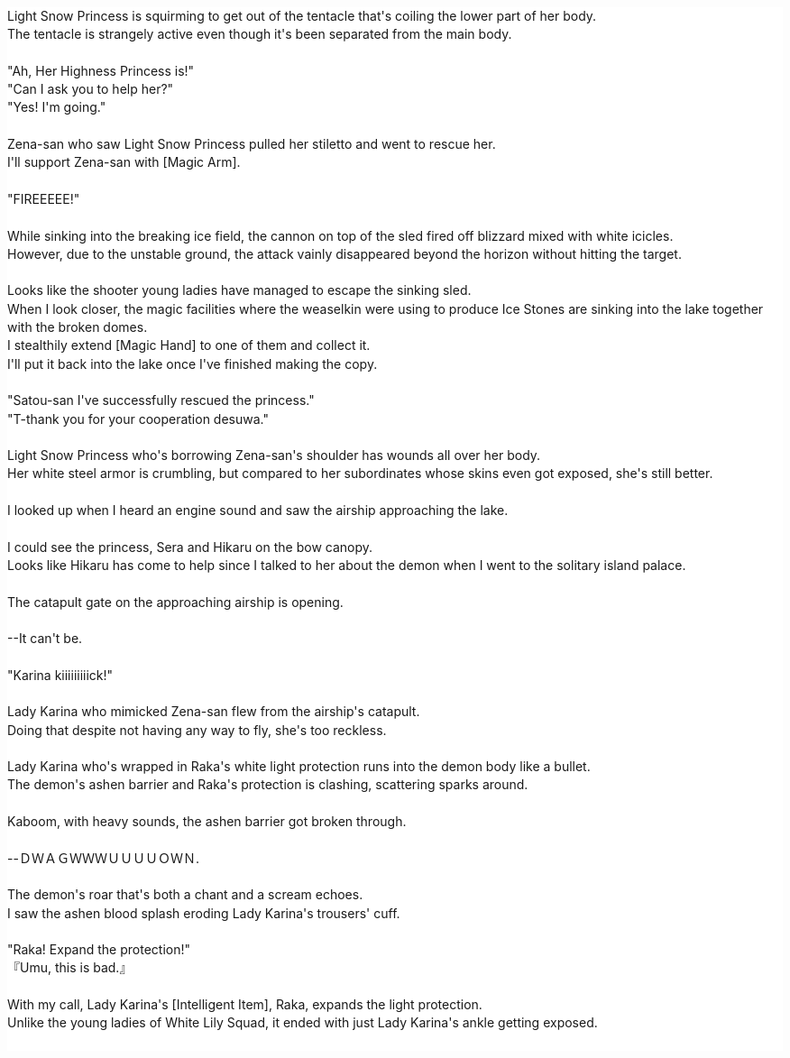Light Snow Princess is squirming to get out of the tentacle that's coiling the lower part of her body.<br/>
The tentacle is strangely active even though it's been separated from the main body.<br/>
<br/>
"Ah, Her Highness Princess is!"<br/>
"Can I ask you to help her?"<br/>
"Yes! I'm going."<br/>
<br/>
Zena-san who saw Light Snow Princess pulled her stiletto and went to rescue her.<br/>
I'll support Zena-san with [Magic Arm].<br/>
<br/>
"FIREEEEE!"<br/>
<br/>
While sinking into the breaking ice field, the cannon on top of the sled fired off blizzard mixed with white icicles.<br/>
However, due to the unstable ground, the attack vainly disappeared beyond the horizon without hitting the target.<br/>
<br/>
Looks like the shooter young ladies have managed to escape the sinking sled.<br/>
When I look closer, the magic facilities where the weaselkin were using to produce Ice Stones are sinking into the lake together with the broken domes.<br/>
I stealthily extend [Magic Hand] to one of them and collect it.<br/>
I'll put it back into the lake once I've finished making the copy.<br/>
<br/>
"Satou-san I've successfully rescued the princess."<br/>
"T-thank you for your cooperation desuwa."<br/>
<br/>
Light Snow Princess who's borrowing Zena-san's shoulder has wounds all over her body.<br/>
Her white steel armor is crumbling, but compared to her subordinates whose skins even got exposed, she's still better.<br/>
<br/>
I looked up when I heard an engine sound and saw the airship approaching the lake.<br/>
<br/>
I could see the princess, Sera and Hikaru on the bow canopy.<br/>
Looks like Hikaru has come to help since I talked to her about the demon when I went to the solitary island palace.<br/>
<br/>
The catapult gate on the approaching airship is opening.<br/>
<br/>
--It can't be.<br/>
<br/>
"Karina kiiiiiiiiick!"<br/>
<br/>
Lady Karina who mimicked Zena-san flew from the airship's catapult.<br/>
Doing that despite not having any way to fly, she's too reckless.<br/>
<br/>
Lady Karina who's wrapped in Raka's white light protection runs into the demon body like a bullet.<br/>
The demon's ashen barrier and Raka's protection is clashing, scattering sparks around.<br/>
<br/>
Kaboom, with heavy sounds, the ashen barrier got broken through.<br/>
<br/>
--ＤＷＡＧＷＷＷＵＵＵＵＯＷＮ.<br/>
<br/>
The demon's roar that's both a chant and a scream echoes.<br/>
I saw the ashen blood splash eroding Lady Karina's trousers' cuff.<br/>
<br/>
"Raka! Expand the protection!"<br/>
『Umu, this is bad.』<br/>
<br/>
With my call, Lady Karina's [Intelligent Item], Raka, expands the light protection.<br/>
Unlike the young ladies of White Lily Squad, it ended with just Lady Karina's ankle getting exposed.<br/>
<br/>